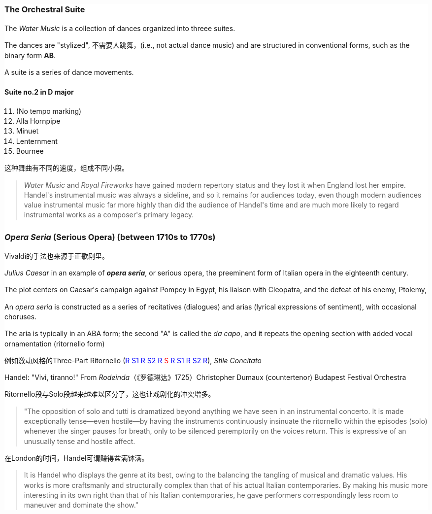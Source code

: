 ### The Orchestral Suite

The *Water Music* is a collection of dances organized into threee suites.

The dances are "stylized", 不需要人跳舞，(i.e., not actual dance music) and are structured in conventional forms, such as the binary form **AB**.

A suite is a series of dance movements.

#### Suite no.2 in D major

11. (No tempo marking)
12. Alla Hornpipe
13. Minuet
14. Lenternment
15. Bournee

这种舞曲有不同的速度，组成不同小段。

> *Water Music* and *Royal Fireworks* have gained modern repertory status and they lost it when England lost her empire. Handel's instrumental music was always a sideline, and so it remains for audiences today, even though modern audiences value instrumental music far more highly  than did the audience of Handel's time and are much more likely to regard instrumental works as a composer's primary legacy.

### *Opera Seria* (Serious Opera) (between 1710s to 1770s)

Vivaldi的手法也来源于正歌剧里。

*Julius Caesar* in an example of ***opera seria***, or serious opera, the preeminent form of Italian opera in the eighteenth century.

The plot centers on Caesar's campaign against Pompey in Egypt, his liaison
with Cleopatra, and the defeat of his enemy, Ptolemy,

An *opera seria* is constructed as a series of recitatives (dialogues) and arias
(lyrical expressions of sentiment), with occasional choruses.

The aria is typically in an ABA form; the second "A" is called the *da capo*, and it repeats the opening section with added vocal ornamentation (ritornello form)

例如激动风格的Three-Part Ritornello (<font color="blue">R S1 R S2 R</font> <font color="red">S</font> <font color="blue">R S1 R S2 R</font>), *Stile Concitato*

Handel: "Vivi, tiranno!" From *Rodeinda*（《罗德琳达》1725）Christopher Dumaux (countertenor) Budapest Festival Orchestra

Ritornello段与Solo段越来越难以区分了，这也让戏剧化的冲突增多。

> "The opposition of solo and tutti is dramatized beyond anything we have seen in an instrumental concerto. It is made exceptionally tense—even hostile—by having the instruments continuously insinuate the ritornello within the episodes (solo) whenever the singer pauses for breath, only to be silenced peremptorily on the voices return. This is expressive of an unusually tense and hostile affect.

在London的时间，Handel可谓赚得盆满钵满。

> It is Handel who displays the genre at its best, owing to the balancing the tangling of musical and dramatic values. His works is more craftsmanly and structurally complex than that of his actual Italian contemporaries. By making his music more interesting in its own right than that of his Italian
> contemporaries, he gave performers correspondingly less room to maneuver and dominate the show."
